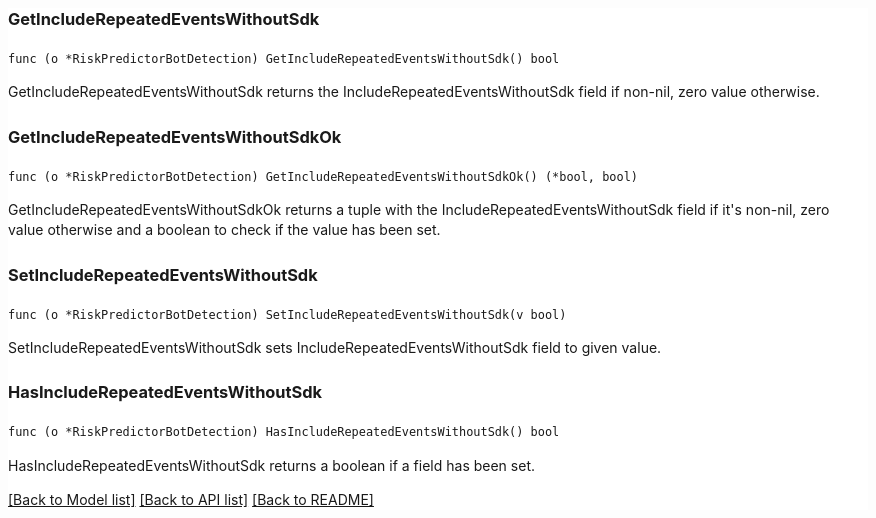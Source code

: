 ### GetIncludeRepeatedEventsWithoutSdk

`func (o *RiskPredictorBotDetection) GetIncludeRepeatedEventsWithoutSdk() bool`

GetIncludeRepeatedEventsWithoutSdk returns the IncludeRepeatedEventsWithoutSdk field if non-nil, zero value otherwise.

### GetIncludeRepeatedEventsWithoutSdkOk

`func (o *RiskPredictorBotDetection) GetIncludeRepeatedEventsWithoutSdkOk() (*bool, bool)`

GetIncludeRepeatedEventsWithoutSdkOk returns a tuple with the IncludeRepeatedEventsWithoutSdk field if it's non-nil, zero value otherwise
and a boolean to check if the value has been set.

### SetIncludeRepeatedEventsWithoutSdk

`func (o *RiskPredictorBotDetection) SetIncludeRepeatedEventsWithoutSdk(v bool)`

SetIncludeRepeatedEventsWithoutSdk sets IncludeRepeatedEventsWithoutSdk field to given value.

### HasIncludeRepeatedEventsWithoutSdk

`func (o *RiskPredictorBotDetection) HasIncludeRepeatedEventsWithoutSdk() bool`

HasIncludeRepeatedEventsWithoutSdk returns a boolean if a field has been set.


[[Back to Model list]](../README.md#documentation-for-models) [[Back to API list]](../README.md#documentation-for-api-endpoints) [[Back to README]](../README.md)


